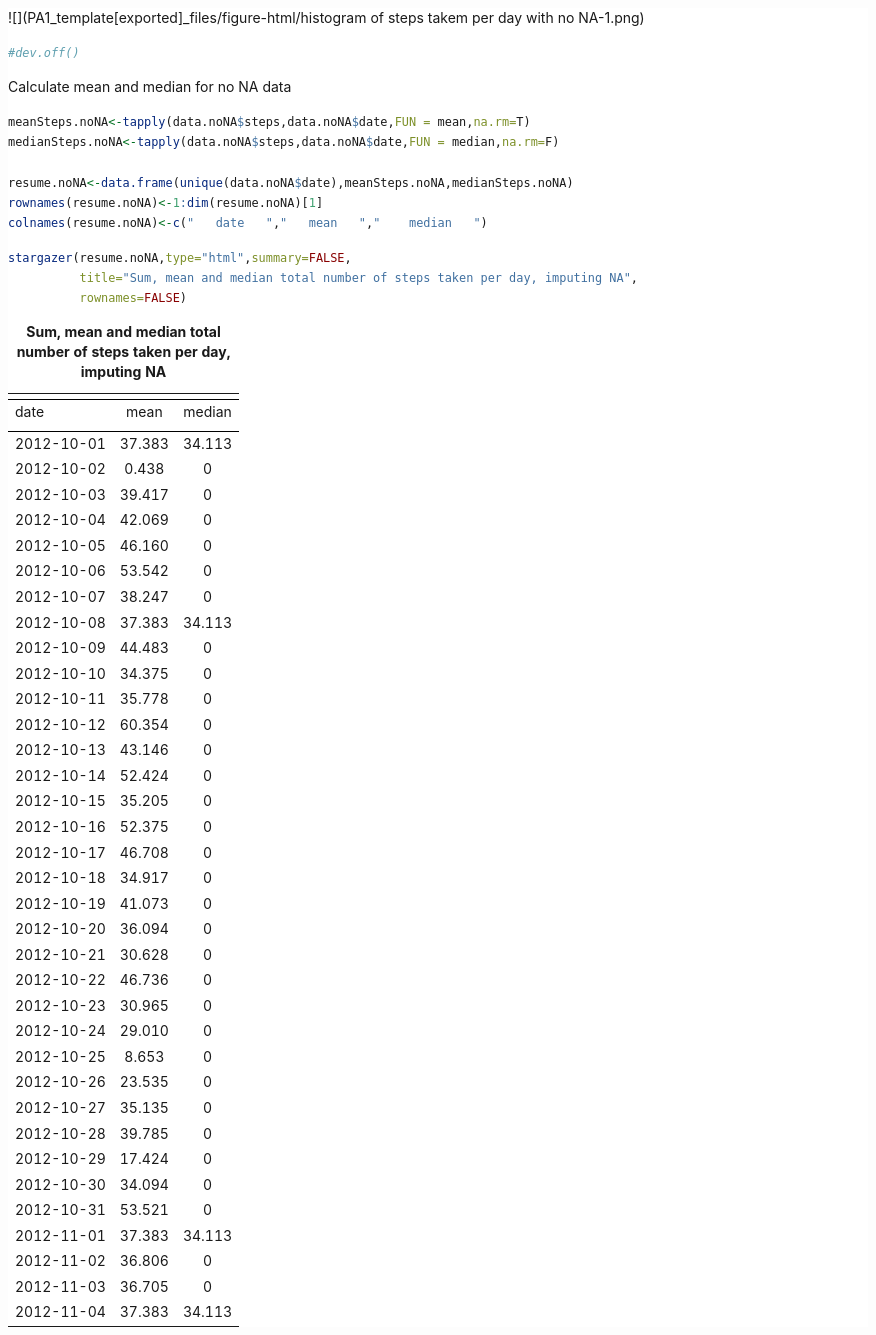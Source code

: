 ```r
```

![](PA1_template[exported]_files/figure-html/histogram of steps takem per day with no NA-1.png)

```r
#dev.off()
```
Calculate mean and median for no NA data


```r
meanSteps.noNA<-tapply(data.noNA$steps,data.noNA$date,FUN = mean,na.rm=T)
medianSteps.noNA<-tapply(data.noNA$steps,data.noNA$date,FUN = median,na.rm=F)
 
resume.noNA<-data.frame(unique(data.noNA$date),meanSteps.noNA,medianSteps.noNA)
rownames(resume.noNA)<-1:dim(resume.noNA)[1]
colnames(resume.noNA)<-c("   date   ","   mean   ","    median   ")
```


```r
stargazer(resume.noNA,type="html",summary=FALSE,
          title="Sum, mean and median total number of steps taken per day, imputing NA",
          rownames=FALSE)
```


<table style="text-align:center"><caption><strong>Sum, mean and median total number of steps taken per day, imputing NA</strong></caption>
<tr><td colspan="3" style="border-bottom: 1px solid black"></td></tr><tr><td style="text-align:left">date</td><td>mean</td><td>median</td></tr>
<tr><td colspan="3" style="border-bottom: 1px solid black"></td></tr><tr><td style="text-align:left">2012-10-01</td><td>37.383</td><td>34.113</td></tr>
<tr><td style="text-align:left">2012-10-02</td><td>0.438</td><td>0</td></tr>
<tr><td style="text-align:left">2012-10-03</td><td>39.417</td><td>0</td></tr>
<tr><td style="text-align:left">2012-10-04</td><td>42.069</td><td>0</td></tr>
<tr><td style="text-align:left">2012-10-05</td><td>46.160</td><td>0</td></tr>
<tr><td style="text-align:left">2012-10-06</td><td>53.542</td><td>0</td></tr>
<tr><td style="text-align:left">2012-10-07</td><td>38.247</td><td>0</td></tr>
<tr><td style="text-align:left">2012-10-08</td><td>37.383</td><td>34.113</td></tr>
<tr><td style="text-align:left">2012-10-09</td><td>44.483</td><td>0</td></tr>
<tr><td style="text-align:left">2012-10-10</td><td>34.375</td><td>0</td></tr>
<tr><td style="text-align:left">2012-10-11</td><td>35.778</td><td>0</td></tr>
<tr><td style="text-align:left">2012-10-12</td><td>60.354</td><td>0</td></tr>
<tr><td style="text-align:left">2012-10-13</td><td>43.146</td><td>0</td></tr>
<tr><td style="text-align:left">2012-10-14</td><td>52.424</td><td>0</td></tr>
<tr><td style="text-align:left">2012-10-15</td><td>35.205</td><td>0</td></tr>
<tr><td style="text-align:left">2012-10-16</td><td>52.375</td><td>0</td></tr>
<tr><td style="text-align:left">2012-10-17</td><td>46.708</td><td>0</td></tr>
<tr><td style="text-align:left">2012-10-18</td><td>34.917</td><td>0</td></tr>
<tr><td style="text-align:left">2012-10-19</td><td>41.073</td><td>0</td></tr>
<tr><td style="text-align:left">2012-10-20</td><td>36.094</td><td>0</td></tr>
<tr><td style="text-align:left">2012-10-21</td><td>30.628</td><td>0</td></tr>
<tr><td style="text-align:left">2012-10-22</td><td>46.736</td><td>0</td></tr>
<tr><td style="text-align:left">2012-10-23</td><td>30.965</td><td>0</td></tr>
<tr><td style="text-align:left">2012-10-24</td><td>29.010</td><td>0</td></tr>
<tr><td style="text-align:left">2012-10-25</td><td>8.653</td><td>0</td></tr>
<tr><td style="text-align:left">2012-10-26</td><td>23.535</td><td>0</td></tr>
<tr><td style="text-align:left">2012-10-27</td><td>35.135</td><td>0</td></tr>
<tr><td style="text-align:left">2012-10-28</td><td>39.785</td><td>0</td></tr>
<tr><td style="text-align:left">2012-10-29</td><td>17.424</td><td>0</td></tr>
<tr><td style="text-align:left">2012-10-30</td><td>34.094</td><td>0</td></tr>
<tr><td style="text-align:left">2012-10-31</td><td>53.521</td><td>0</td></tr>
<tr><td style="text-align:left">2012-11-01</td><td>37.383</td><td>34.113</td></tr>
<tr><td style="text-align:left">2012-11-02</td><td>36.806</td><td>0</td></tr>
<tr><td style="text-align:left">2012-11-03</td><td>36.705</td><td>0</td></tr>
<tr><td style="text-align:left">2012-11-04</td><td>37.383</td><td>34.113</td></tr>